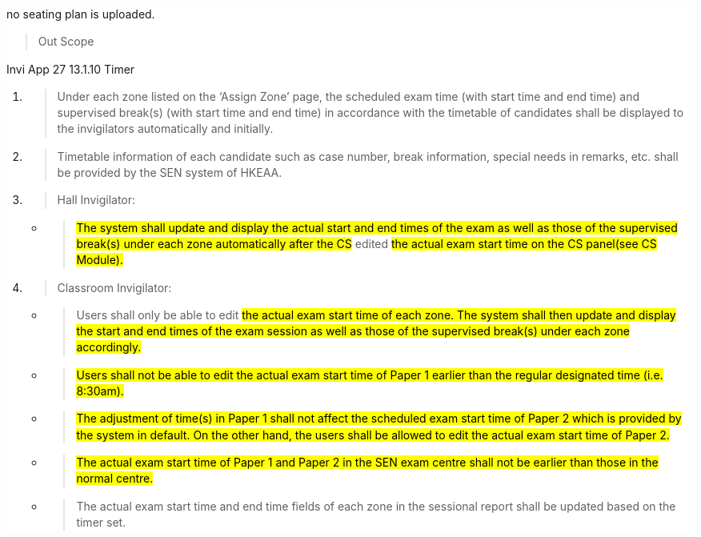 no seating plan is uploaded.</mark></p>
</blockquote></li>
</ol></th>
<th><blockquote>
<p>Out Scope</p>
</blockquote></th>
</tr>
<tr class="header">
<th>Invi App</th>
<th>27</th>
<th>13.1.10</th>
<th>Timer</th>
<th><ol type="1">
<li><blockquote>
<p>Under each zone listed on the ‘Assign Zone’ page, the scheduled exam
time (with start time and end time) and supervised break(s) (with start
time and end time) in accordance with the timetable of candidates shall
be displayed to the invigilators automatically and initially.</p>
</blockquote></li>
<li><blockquote>
<p>Timetable information of each candidate such as case number, break
information, special needs in remarks, etc. shall be provided by the SEN
system of HKEAA.</p>
</blockquote></li>
<li><blockquote>
<p>Hall Invigilator:</p>
</blockquote>
<ul>
<li><blockquote>
<p><mark>The system shall update and display the actual start and end
times of the exam as well as those of the supervised break(s) under each
zone automatically after the CS</mark> edited <mark>the actual exam
start time on the CS panel(see CS Module).</mark></p>
</blockquote></li>
</ul></li>
<li><blockquote>
<p>Classroom Invigilator:</p>
</blockquote>
<ul>
<li><blockquote>
<p>Users shall only be able to edit <mark>the actual exam start time of
each zone. The system shall then update and display the start and end
times of the exam session as well as those of the supervised break(s)
under each zone accordingly.</mark></p>
</blockquote></li>
<li><blockquote>
<p><mark>Users shall not be able to edit the actual exam start time of
Paper 1 earlier than the regular designated time (i.e.
8:30am).</mark></p>
</blockquote></li>
<li><blockquote>
<p><mark>The adjustment of time(s) in Paper 1 shall not affect the
scheduled exam start time of Paper 2 which is provided by the system in
default. On the other hand, the users shall be allowed to edit the
actual exam start time of Paper 2.</mark></p>
</blockquote></li>
<li><blockquote>
<p><mark>The actual exam start time of Paper 1 and Paper 2 in the SEN
exam centre shall not be earlier than those in the normal
centre.</mark></p>
</blockquote></li>
<li><blockquote>
<p>The actual exam start time and end time fields of each zone in the
sessional report shall be updated based on the timer set.</p>